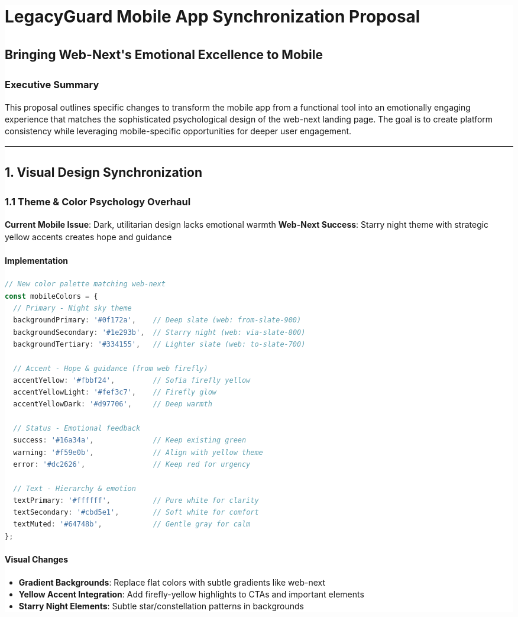 # LegacyGuard Mobile App Synchronization Proposal

## Bringing Web-Next's Emotional Excellence to Mobile

### Executive Summary

This proposal outlines specific changes to transform the mobile app from a functional tool into an emotionally engaging experience that matches the sophisticated psychological design of the web-next landing page. The goal is to create platform consistency while leveraging mobile-specific opportunities for deeper user engagement.

---

## 1. Visual Design Synchronization

### 1.1 Theme & Color Psychology Overhaul

**Current Mobile Issue**: Dark, utilitarian design lacks emotional warmth
**Web-Next Success**: Starry night theme with strategic yellow accents creates hope and guidance

#### Implementation

```typescript
// New color palette matching web-next
const mobileColors = {
  // Primary - Night sky theme
  backgroundPrimary: '#0f172a',    // Deep slate (web: from-slate-900)
  backgroundSecondary: '#1e293b',  // Starry night (web: via-slate-800)
  backgroundTertiary: '#334155',   // Lighter slate (web: to-slate-700)
  
  // Accent - Hope & guidance (from web firefly)
  accentYellow: '#fbbf24',         // Sofia firefly yellow
  accentYellowLight: '#fef3c7',    // Firefly glow
  accentYellowDark: '#d97706',     // Deep warmth
  
  // Status - Emotional feedback
  success: '#16a34a',              // Keep existing green
  warning: '#f59e0b',              // Align with yellow theme
  error: '#dc2626',                // Keep red for urgency
  
  // Text - Hierarchy & emotion
  textPrimary: '#ffffff',          // Pure white for clarity
  textSecondary: '#cbd5e1',        // Soft white for comfort
  textMuted: '#64748b',            // Gentle gray for calm
};
```

#### Visual Changes

- **Gradient Backgrounds**: Replace flat colors with subtle gradients like web-next
- **Yellow Accent Integration**: Add firefly-yellow highlights to CTAs and important elements
- **Starry Night Elements**: Subtle star/constellation patterns in backgrounds
